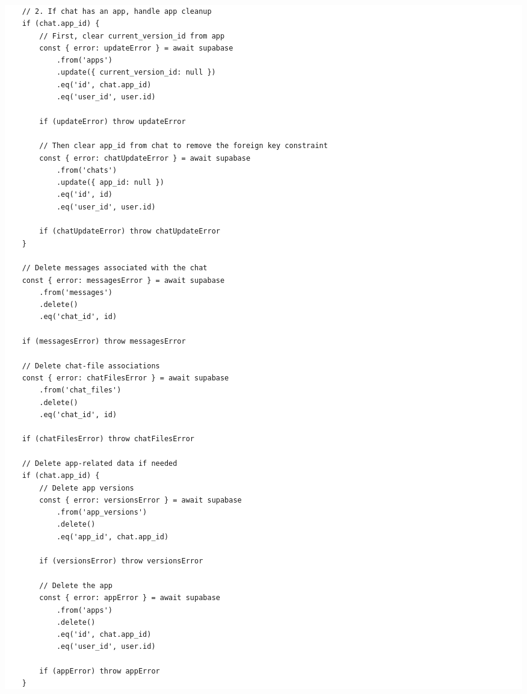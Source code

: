         // 2. If chat has an app, handle app cleanup
        if (chat.app_id) {
            // First, clear current_version_id from app
            const { error: updateError } = await supabase
                .from('apps')
                .update({ current_version_id: null })
                .eq('id', chat.app_id)
                .eq('user_id', user.id)

            if (updateError) throw updateError

            // Then clear app_id from chat to remove the foreign key constraint
            const { error: chatUpdateError } = await supabase
                .from('chats')
                .update({ app_id: null })
                .eq('id', id)
                .eq('user_id', user.id)

            if (chatUpdateError) throw chatUpdateError
        }

        // Delete messages associated with the chat
        const { error: messagesError } = await supabase
            .from('messages')
            .delete()
            .eq('chat_id', id)

        if (messagesError) throw messagesError

        // Delete chat-file associations
        const { error: chatFilesError } = await supabase
            .from('chat_files')
            .delete()
            .eq('chat_id', id)

        if (chatFilesError) throw chatFilesError

        // Delete app-related data if needed
        if (chat.app_id) {
            // Delete app versions
            const { error: versionsError } = await supabase
                .from('app_versions')
                .delete()
                .eq('app_id', chat.app_id)

            if (versionsError) throw versionsError

            // Delete the app
            const { error: appError } = await supabase
                .from('apps')
                .delete()
                .eq('id', chat.app_id)
                .eq('user_id', user.id)

            if (appError) throw appError
        }
